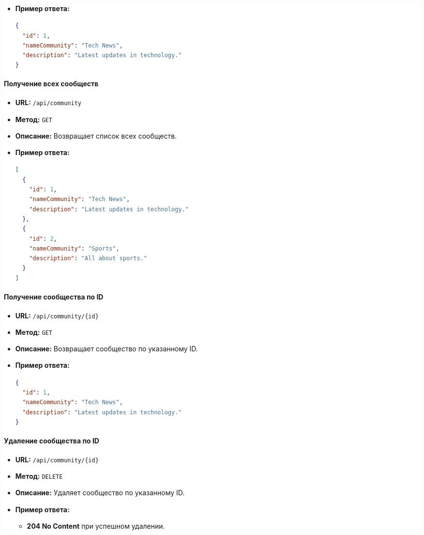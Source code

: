 - **Пример ответа:**

  ```json
  {
    "id": 1,
    "nameCommunity": "Tech News",
    "description": "Latest updates in technology."
  }
  ```

#### Получение всех сообществ

- **URL:** `/api/community`
- **Метод:** `GET`
- **Описание:** Возвращает список всех сообществ.

- **Пример ответа:**

  ```json
  [
    {
      "id": 1,
      "nameCommunity": "Tech News",
      "description": "Latest updates in technology."
    },
    {
      "id": 2,
      "nameCommunity": "Sports",
      "description": "All about sports."
    }
  ]
  ```

#### Получение сообщества по ID

- **URL:** `/api/community/{id}`
- **Метод:** `GET`
- **Описание:** Возвращает сообщество по указанному ID.

- **Пример ответа:**

  ```json
  {
    "id": 1,
    "nameCommunity": "Tech News",
    "description": "Latest updates in technology."
  }
  ```

#### Удаление сообщества по ID

- **URL:** `/api/community/{id}`
- **Метод:** `DELETE`
- **Описание:** Удаляет сообщество по указанному ID.

- **Пример ответа:**
  - **204 No Content** при успешном удалении.

